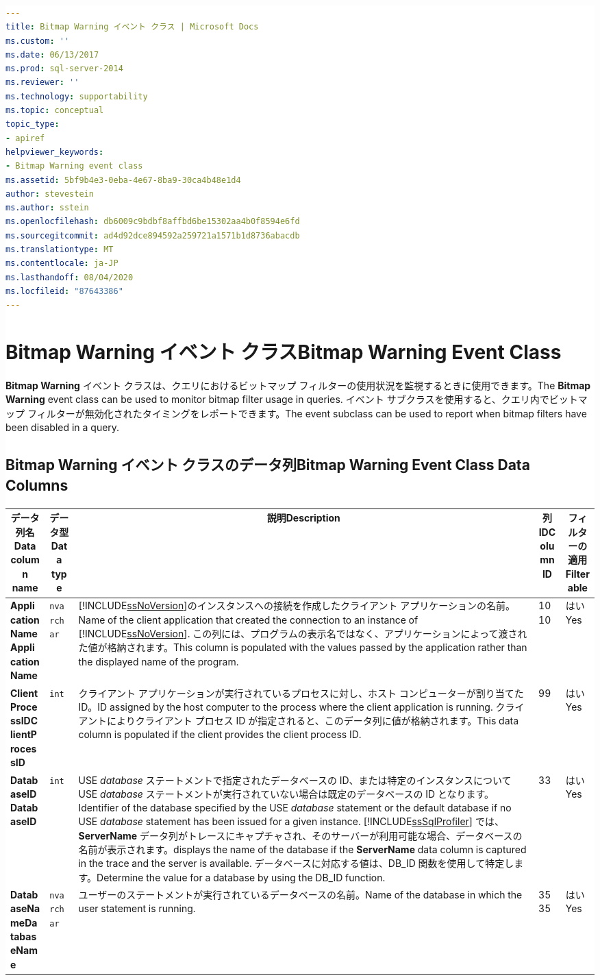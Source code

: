 ```yaml
---
title: Bitmap Warning イベント クラス | Microsoft Docs
ms.custom: ''
ms.date: 06/13/2017
ms.prod: sql-server-2014
ms.reviewer: ''
ms.technology: supportability
ms.topic: conceptual
topic_type:
- apiref
helpviewer_keywords:
- Bitmap Warning event class
ms.assetid: 5bf9b4e3-0eba-4e67-8ba9-30ca4b48e1d4
author: stevestein
ms.author: sstein
ms.openlocfilehash: db6009c9bdbf8affbd6be15302aa4b0f8594e6fd
ms.sourcegitcommit: ad4d92dce894592a259721a1571b1d8736abacdb
ms.translationtype: MT
ms.contentlocale: ja-JP
ms.lasthandoff: 08/04/2020
ms.locfileid: "87643386"
---
```

# <a name="bitmap-warning-event-class"></a><span data-ttu-id="86a95-102">Bitmap Warning イベント クラス</span><span class="sxs-lookup"><span data-stu-id="86a95-102">Bitmap Warning Event Class</span></span>
  <span data-ttu-id="86a95-103">**Bitmap Warning** イベント クラスは、クエリにおけるビットマップ フィルターの使用状況を監視するときに使用できます。</span><span class="sxs-lookup"><span data-stu-id="86a95-103">The **Bitmap Warning** event class can be used to monitor bitmap filter usage in queries.</span></span> <span data-ttu-id="86a95-104">イベント サブクラスを使用すると、クエリ内でビットマップ フィルターが無効化されたタイミングをレポートできます。</span><span class="sxs-lookup"><span data-stu-id="86a95-104">The event subclass can be used to report when bitmap filters have been disabled in a query.</span></span>  
  
## <a name="bitmap-warning-event-class-data-columns"></a><span data-ttu-id="86a95-105">Bitmap Warning イベント クラスのデータ列</span><span class="sxs-lookup"><span data-stu-id="86a95-105">Bitmap Warning Event Class Data Columns</span></span>  
  
|<span data-ttu-id="86a95-106">データ列名</span><span class="sxs-lookup"><span data-stu-id="86a95-106">Data column name</span></span>|<span data-ttu-id="86a95-107">データ型</span><span class="sxs-lookup"><span data-stu-id="86a95-107">Data type</span></span>|<span data-ttu-id="86a95-108">説明</span><span class="sxs-lookup"><span data-stu-id="86a95-108">Description</span></span>|<span data-ttu-id="86a95-109">列 ID</span><span class="sxs-lookup"><span data-stu-id="86a95-109">Column ID</span></span>|<span data-ttu-id="86a95-110">フィルターの適用</span><span class="sxs-lookup"><span data-stu-id="86a95-110">Filterable</span></span>|  
|----------------------|---------------|-----------------|---------------|----------------|  
|<span data-ttu-id="86a95-111">**ApplicationName**</span><span class="sxs-lookup"><span data-stu-id="86a95-111">**ApplicationName**</span></span>|`nvarchar`|<span data-ttu-id="86a95-112">[!INCLUDE[ssNoVersion](../../includes/ssnoversion-md.md)]のインスタンスへの接続を作成したクライアント アプリケーションの名前。</span><span class="sxs-lookup"><span data-stu-id="86a95-112">Name of the client application that created the connection to an instance of [!INCLUDE[ssNoVersion](../../includes/ssnoversion-md.md)].</span></span> <span data-ttu-id="86a95-113">この列には、プログラムの表示名ではなく、アプリケーションによって渡された値が格納されます。</span><span class="sxs-lookup"><span data-stu-id="86a95-113">This column is populated with the values passed by the application rather than the displayed name of the program.</span></span>|<span data-ttu-id="86a95-114">10</span><span class="sxs-lookup"><span data-stu-id="86a95-114">10</span></span>|<span data-ttu-id="86a95-115">はい</span><span class="sxs-lookup"><span data-stu-id="86a95-115">Yes</span></span>|  
|<span data-ttu-id="86a95-116">**ClientProcessID**</span><span class="sxs-lookup"><span data-stu-id="86a95-116">**ClientProcessID**</span></span>|`int`|<span data-ttu-id="86a95-117">クライアント アプリケーションが実行されているプロセスに対し、ホスト コンピューターが割り当てた ID。</span><span class="sxs-lookup"><span data-stu-id="86a95-117">ID assigned by the host computer to the process where the client application is running.</span></span> <span data-ttu-id="86a95-118">クライアントによりクライアント プロセス ID が指定されると、このデータ列に値が格納されます。</span><span class="sxs-lookup"><span data-stu-id="86a95-118">This data column is populated if the client provides the client process ID.</span></span>|<span data-ttu-id="86a95-119">9</span><span class="sxs-lookup"><span data-stu-id="86a95-119">9</span></span>|<span data-ttu-id="86a95-120">はい</span><span class="sxs-lookup"><span data-stu-id="86a95-120">Yes</span></span>|  
|<span data-ttu-id="86a95-121">**DatabaseID**</span><span class="sxs-lookup"><span data-stu-id="86a95-121">**DatabaseID**</span></span>|`int`|<span data-ttu-id="86a95-122">USE *database* ステートメントで指定されたデータベースの ID、または特定のインスタンスについて USE *database* ステートメントが実行されていない場合は既定のデータベースの ID となります。</span><span class="sxs-lookup"><span data-stu-id="86a95-122">Identifier of the database specified by the USE *database* statement or the default database if no USE *database* statement has been issued for a given instance.</span></span> [!INCLUDE[ssSqlProfiler](../../includes/sssqlprofiler-md.md)] <span data-ttu-id="86a95-123">では、 **ServerName** データ列がトレースにキャプチャされ、そのサーバーが利用可能な場合、データベースの名前が表示されます。</span><span class="sxs-lookup"><span data-stu-id="86a95-123">displays the name of the database if the **ServerName** data column is captured in the trace and the server is available.</span></span> <span data-ttu-id="86a95-124">データベースに対応する値は、DB_ID 関数を使用して特定します。</span><span class="sxs-lookup"><span data-stu-id="86a95-124">Determine the value for a database by using the DB_ID function.</span></span>|<span data-ttu-id="86a95-125">3</span><span class="sxs-lookup"><span data-stu-id="86a95-125">3</span></span>|<span data-ttu-id="86a95-126">はい</span><span class="sxs-lookup"><span data-stu-id="86a95-126">Yes</span></span>|  
|<span data-ttu-id="86a95-127">**DatabaseName**</span><span class="sxs-lookup"><span data-stu-id="86a95-127">**DatabaseName**</span></span>|`nvarchar`|<span data-ttu-id="86a95-128">ユーザーのステートメントが実行されているデータベースの名前。</span><span class="sxs-lookup"><span data-stu-id="86a95-128">Name of the database in which the user statement is running.</span></span>|<span data-ttu-id="86a95-129">35</span><span class="sxs-lookup"><span data-stu-id="86a95-129">35</span></span>|<span data-ttu-id="86a95-130">はい</span><span class="sxs-lookup"><span data-stu-id="86a95-130">Yes</span></span>|  